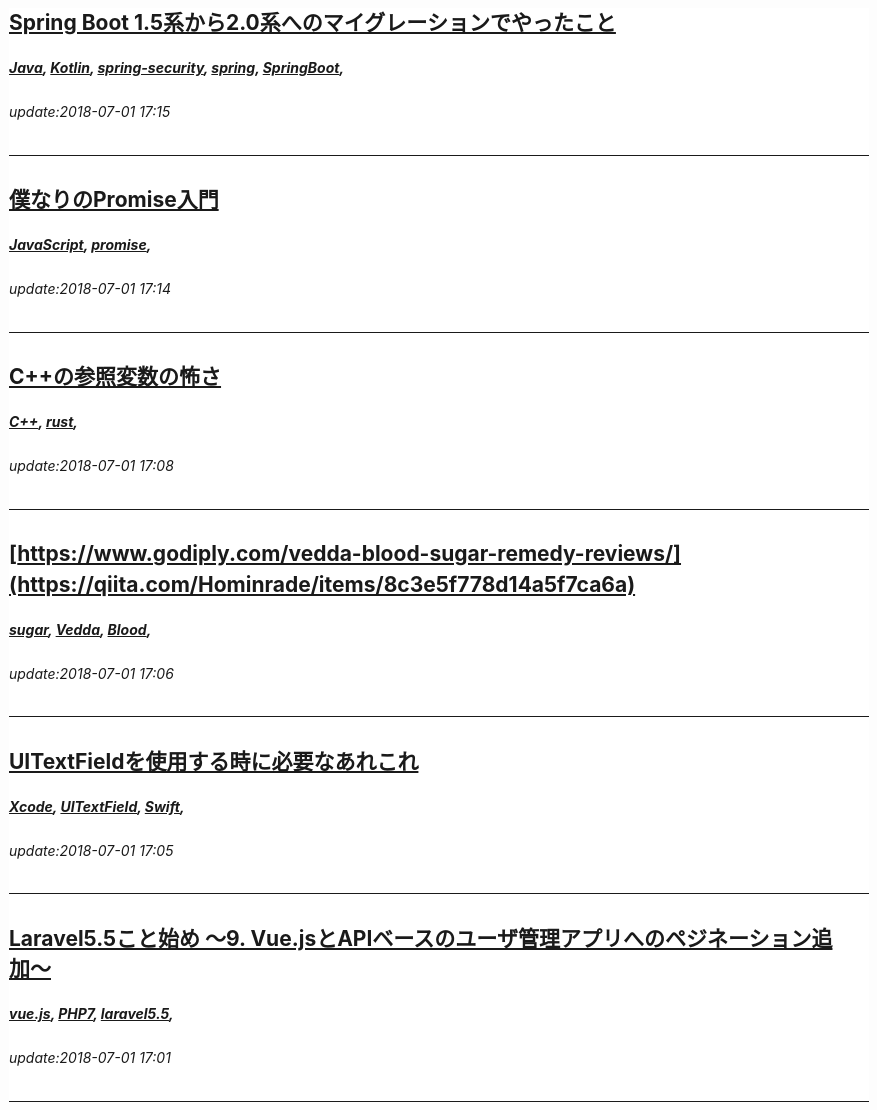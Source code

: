 ## [Spring Boot 1.5系から2.0系へのマイグレーションでやったこと](https://qiita.com/Yuki10/items/b4394bd6278b3ae8eb2b)
##### [Java](https://qiita.com/tags/Java), [Kotlin](https://qiita.com/tags/Kotlin), [spring-security](https://qiita.com/tags/spring-security), [spring](https://qiita.com/tags/spring), [SpringBoot](https://qiita.com/tags/SpringBoot), 
###### update:2018-07-01 17:15
---
## [僕なりのPromise入門](https://qiita.com/valley/items/4cf782bd04170fddd5d5)
##### [JavaScript](https://qiita.com/tags/JavaScript), [promise](https://qiita.com/tags/promise), 
###### update:2018-07-01 17:14
---
## [C++の参照変数の怖さ](https://qiita.com/__cooper/items/bcf5f15b71ca0b16d9b6)
##### [C++](https://qiita.com/tags/C++), [rust](https://qiita.com/tags/rust), 
###### update:2018-07-01 17:08
---
## [https://www.godiply.com/vedda-blood-sugar-remedy-reviews/](https://qiita.com/Hominrade/items/8c3e5f778d14a5f7ca6a)
##### [sugar](https://qiita.com/tags/sugar), [Vedda](https://qiita.com/tags/Vedda), [Blood](https://qiita.com/tags/Blood), 
###### update:2018-07-01 17:06
---
## [UITextFieldを使用する時に必要なあれこれ](https://qiita.com/Todate/items/f6c9e27898e60f295ebf)
##### [Xcode](https://qiita.com/tags/Xcode), [UITextField](https://qiita.com/tags/UITextField), [Swift](https://qiita.com/tags/Swift), 
###### update:2018-07-01 17:05
---
## [Laravel5.5こと始め 〜9. Vue.jsとAPIベースのユーザ管理アプリへのペジネーション追加〜](https://qiita.com/sonrisa/items/d58c56b638924d8c6810)
##### [vue.js](https://qiita.com/tags/vue.js), [PHP7](https://qiita.com/tags/PHP7), [laravel5.5](https://qiita.com/tags/laravel5.5), 
###### update:2018-07-01 17:01
---
